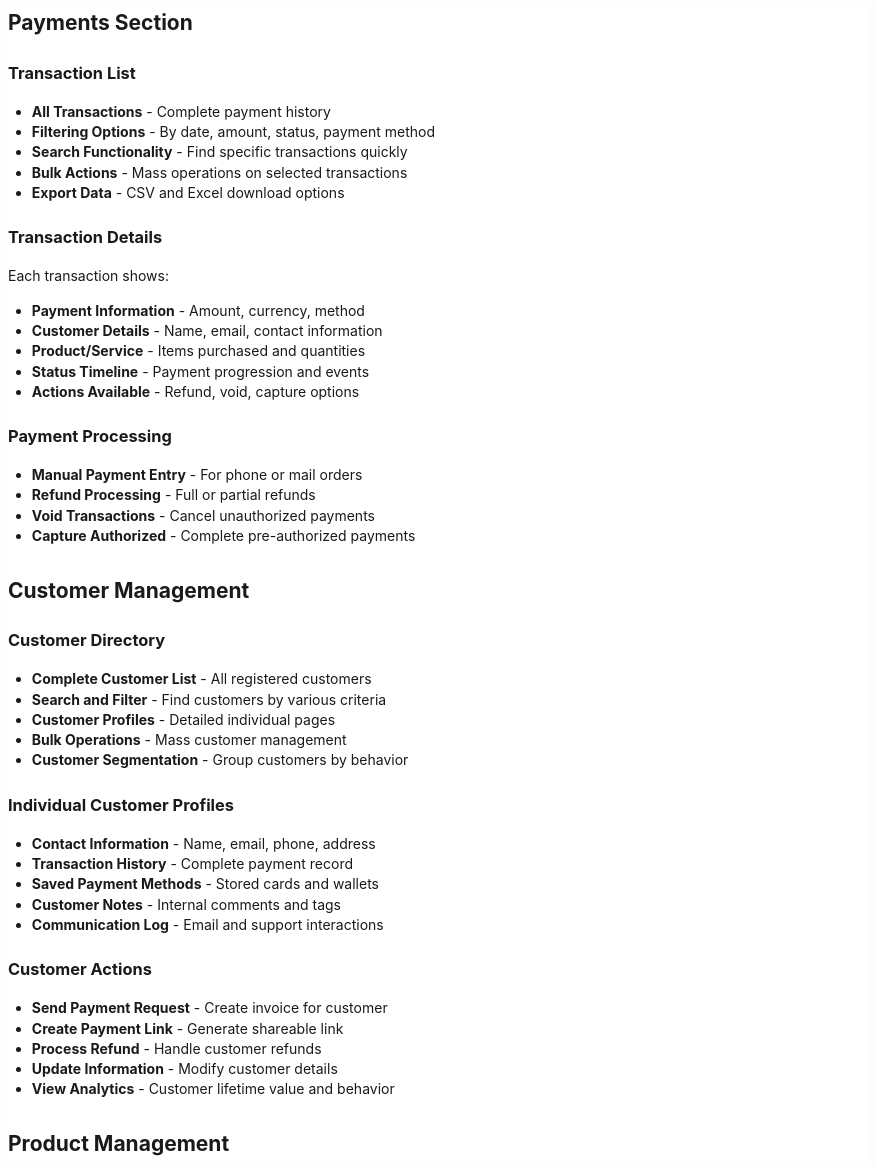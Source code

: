 ## Payments Section

### Transaction List
- **All Transactions** - Complete payment history
- **Filtering Options** - By date, amount, status, payment method
- **Search Functionality** - Find specific transactions quickly
- **Bulk Actions** - Mass operations on selected transactions
- **Export Data** - CSV and Excel download options

### Transaction Details
Each transaction shows:
- **Payment Information** - Amount, currency, method
- **Customer Details** - Name, email, contact information
- **Product/Service** - Items purchased and quantities
- **Status Timeline** - Payment progression and events
- **Actions Available** - Refund, void, capture options

### Payment Processing
- **Manual Payment Entry** - For phone or mail orders
- **Refund Processing** - Full or partial refunds
- **Void Transactions** - Cancel unauthorized payments
- **Capture Authorized** - Complete pre-authorized payments

## Customer Management

### Customer Directory
- **Complete Customer List** - All registered customers
- **Search and Filter** - Find customers by various criteria
- **Customer Profiles** - Detailed individual pages
- **Bulk Operations** - Mass customer management
- **Customer Segmentation** - Group customers by behavior

### Individual Customer Profiles
- **Contact Information** - Name, email, phone, address
- **Transaction History** - Complete payment record
- **Saved Payment Methods** - Stored cards and wallets
- **Customer Notes** - Internal comments and tags
- **Communication Log** - Email and support interactions

### Customer Actions
- **Send Payment Request** - Create invoice for customer
- **Create Payment Link** - Generate shareable link
- **Process Refund** - Handle customer refunds
- **Update Information** - Modify customer details
- **View Analytics** - Customer lifetime value and behavior

## Product Management

